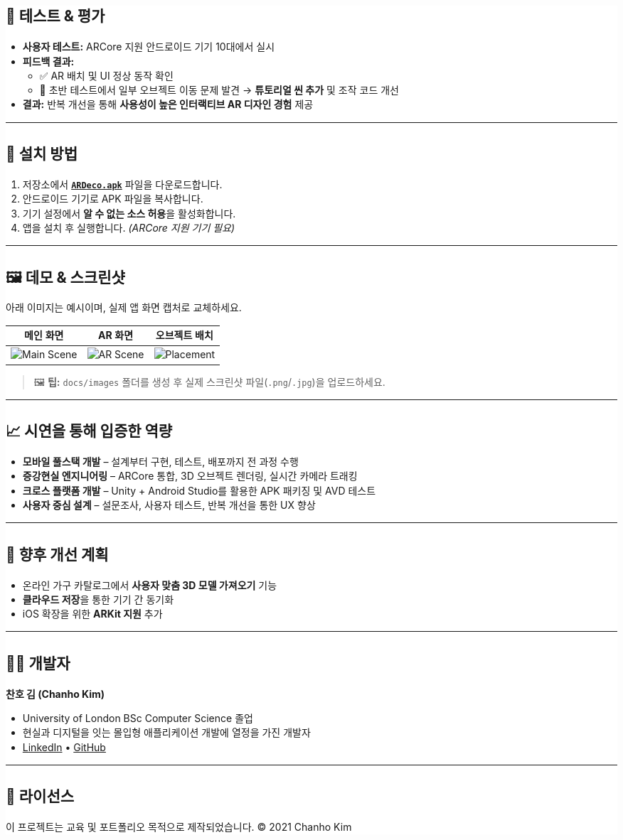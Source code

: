 ## 🧪 테스트 & 평가
- **사용자 테스트:** ARCore 지원 안드로이드 기기 10대에서 실시
- **피드백 결과:**
  - ✅ AR 배치 및 UI 정상 동작 확인
  - 🔧 초반 테스트에서 일부 오브젝트 이동 문제 발견 → **튜토리얼 씬 추가** 및 조작 코드 개선
- **결과:** 반복 개선을 통해 **사용성이 높은 인터랙티브 AR 디자인 경험** 제공

---

## 🚀 설치 방법
1. 저장소에서 **[`ARDeco.apk`](./ARDeco.apk)** 파일을 다운로드합니다.  
2. 안드로이드 기기로 APK 파일을 복사합니다.  
3. 기기 설정에서 **알 수 없는 소스 허용**을 활성화합니다.  
4. 앱을 설치 후 실행합니다. *(ARCore 지원 기기 필요)*

---

## 🖼️ 데모 & 스크린샷
아래 이미지는 예시이며, 실제 앱 화면 캡처로 교체하세요.

| 메인 화면 | AR 화면 | 오브젝트 배치 |
|-----------|---------|--------------|
| ![Main Scene](docs/images/main-scene.png) | ![AR Scene](docs/images/ar-scene.png) | ![Placement](docs/images/object-placement.png) |

> 🖼️ **팁:** `docs/images` 폴더를 생성 후 실제 스크린샷 파일(`.png`/`.jpg`)을 업로드하세요.

---

## 📈 시연을 통해 입증한 역량
- **모바일 풀스택 개발** – 설계부터 구현, 테스트, 배포까지 전 과정 수행
- **증강현실 엔지니어링** – ARCore 통합, 3D 오브젝트 렌더링, 실시간 카메라 트래킹
- **크로스 플랫폼 개발** – Unity + Android Studio를 활용한 APK 패키징 및 AVD 테스트
- **사용자 중심 설계** – 설문조사, 사용자 테스트, 반복 개선을 통한 UX 향상

---

## 🧭 향후 개선 계획
- 온라인 가구 카탈로그에서 **사용자 맞춤 3D 모델 가져오기** 기능
- **클라우드 저장**을 통한 기기 간 동기화
- iOS 확장을 위한 **ARKit 지원** 추가

---

## 👨‍💻 개발자
**찬호 김 (Chanho Kim)**  
- University of London BSc Computer Science 졸업  
- 현실과 디지털을 잇는 몰입형 애플리케이션 개발에 열정을 가진 개발자  
- [LinkedIn](https://www.linkedin.com/) • [GitHub](https://github.com/)

---

## 📜 라이선스
이 프로젝트는 교육 및 포트폴리오 목적으로 제작되었습니다. © 2021 Chanho Kim


